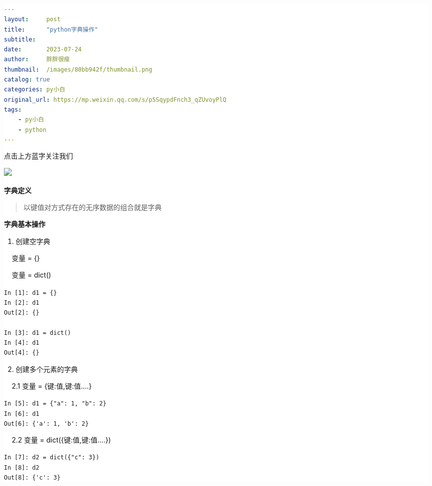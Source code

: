 ```yaml
---
layout:     post
title:      "python字典操作"
subtitle:   
date:       2023-07-24
author:     胖胖很瘦
thumbnail:  /images/80bb942f/thumbnail.png
catalog: true
categories: py小白
original_url: https://mp.weixin.qq.com/s/p5SqypdFnch3_qZUvoyPlQ
tags:
    - py小白
    - python
---
```


点击上方蓝字关注我们

![](/images/80bb942f/1.png)

**字典定义**

> 以键值对方式存在的无序数据的组合就是字典

**字典基本操作**

1. 创建空字典

    变量 = {}

    变量 = dict()

```
In [1]: d1 = {}  
In [2]: d1  
Out[2]: {}  
  
In [3]: d1 = dict()  
In [4]: d1  
Out[4]: {}
```

2. 创建多个元素的字典

    2.1 变量 = {键:值,键:值....}

```
In [5]: d1 = {"a": 1, "b": 2}  
In [6]: d1  
Out[6]: {'a': 1, 'b': 2}
```

    2.2 变量 = dict({键:值,键:值....})

```
In [7]: d2 = dict({"c": 3})  
In [8]: d2  
Out[8]: {'c': 3}
```
